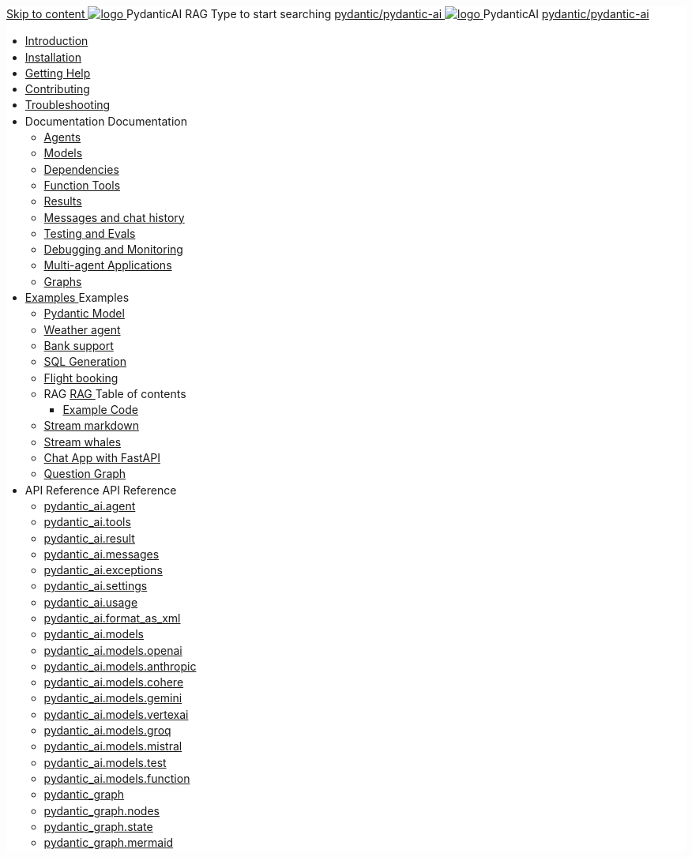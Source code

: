 [ Skip to content ](https://ai.pydantic.dev/examples/rag/<#rag>)
[ ![logo](https://ai.pydantic.dev/img/logo-white.svg) ](https://ai.pydantic.dev/examples/rag/<../..> "PydanticAI")
PydanticAI 
RAG 
Type to start searching
[ pydantic/pydantic-ai  ](https://ai.pydantic.dev/examples/rag/<https:/github.com/pydantic/pydantic-ai> "Go to repository")
[ ![logo](https://ai.pydantic.dev/img/logo-white.svg) ](https://ai.pydantic.dev/examples/rag/<../..> "PydanticAI") PydanticAI 
[ pydantic/pydantic-ai  ](https://ai.pydantic.dev/examples/rag/<https:/github.com/pydantic/pydantic-ai> "Go to repository")
  * [ Introduction  ](https://ai.pydantic.dev/examples/rag/<../..>)
  * [ Installation  ](https://ai.pydantic.dev/examples/rag/install/>)
  * [ Getting Help  ](https://ai.pydantic.dev/examples/rag/help/>)
  * [ Contributing  ](https://ai.pydantic.dev/examples/rag/contributing/>)
  * [ Troubleshooting  ](https://ai.pydantic.dev/examples/rag/troubleshooting/>)
  * Documentation  Documentation 
    * [ Agents  ](https://ai.pydantic.dev/examples/rag/agents/>)
    * [ Models  ](https://ai.pydantic.dev/examples/rag/models/>)
    * [ Dependencies  ](https://ai.pydantic.dev/examples/rag/dependencies/>)
    * [ Function Tools  ](https://ai.pydantic.dev/examples/rag/tools/>)
    * [ Results  ](https://ai.pydantic.dev/examples/rag/results/>)
    * [ Messages and chat history  ](https://ai.pydantic.dev/examples/rag/message-history/>)
    * [ Testing and Evals  ](https://ai.pydantic.dev/examples/rag/testing-evals/>)
    * [ Debugging and Monitoring  ](https://ai.pydantic.dev/examples/rag/logfire/>)
    * [ Multi-agent Applications  ](https://ai.pydantic.dev/examples/rag/multi-agent-applications/>)
    * [ Graphs  ](https://ai.pydantic.dev/examples/rag/graph/>)
  * [ Examples  ](https://ai.pydantic.dev/examples/rag/<../>)
Examples 
    * [ Pydantic Model  ](https://ai.pydantic.dev/examples/rag/<../pydantic-model/>)
    * [ Weather agent  ](https://ai.pydantic.dev/examples/rag/<../weather-agent/>)
    * [ Bank support  ](https://ai.pydantic.dev/examples/rag/<../bank-support/>)
    * [ SQL Generation  ](https://ai.pydantic.dev/examples/rag/<../sql-gen/>)
    * [ Flight booking  ](https://ai.pydantic.dev/examples/rag/<../flight-booking/>)
    * RAG  [ RAG  ](https://ai.pydantic.dev/examples/rag/<./>) Table of contents 
      * [ Example Code  ](https://ai.pydantic.dev/examples/rag/<#example-code>)
    * [ Stream markdown  ](https://ai.pydantic.dev/examples/rag/<../stream-markdown/>)
    * [ Stream whales  ](https://ai.pydantic.dev/examples/rag/<../stream-whales/>)
    * [ Chat App with FastAPI  ](https://ai.pydantic.dev/examples/rag/<../chat-app/>)
    * [ Question Graph  ](https://ai.pydantic.dev/examples/rag/<../question-graph/>)
  * API Reference  API Reference 
    * [ pydantic_ai.agent  ](https://ai.pydantic.dev/examples/rag/api/agent/>)
    * [ pydantic_ai.tools  ](https://ai.pydantic.dev/examples/rag/api/tools/>)
    * [ pydantic_ai.result  ](https://ai.pydantic.dev/examples/rag/api/result/>)
    * [ pydantic_ai.messages  ](https://ai.pydantic.dev/examples/rag/api/messages/>)
    * [ pydantic_ai.exceptions  ](https://ai.pydantic.dev/examples/rag/api/exceptions/>)
    * [ pydantic_ai.settings  ](https://ai.pydantic.dev/examples/rag/api/settings/>)
    * [ pydantic_ai.usage  ](https://ai.pydantic.dev/examples/rag/api/usage/>)
    * [ pydantic_ai.format_as_xml  ](https://ai.pydantic.dev/examples/rag/api/format_as_xml/>)
    * [ pydantic_ai.models  ](https://ai.pydantic.dev/examples/rag/api/models/base/>)
    * [ pydantic_ai.models.openai  ](https://ai.pydantic.dev/examples/rag/api/models/openai/>)
    * [ pydantic_ai.models.anthropic  ](https://ai.pydantic.dev/examples/rag/api/models/anthropic/>)
    * [ pydantic_ai.models.cohere  ](https://ai.pydantic.dev/examples/rag/api/models/cohere/>)
    * [ pydantic_ai.models.gemini  ](https://ai.pydantic.dev/examples/rag/api/models/gemini/>)
    * [ pydantic_ai.models.vertexai  ](https://ai.pydantic.dev/examples/rag/api/models/vertexai/>)
    * [ pydantic_ai.models.groq  ](https://ai.pydantic.dev/examples/rag/api/models/groq/>)
    * [ pydantic_ai.models.mistral  ](https://ai.pydantic.dev/examples/rag/api/models/mistral/>)
    * [ pydantic_ai.models.test  ](https://ai.pydantic.dev/examples/rag/api/models/test/>)
    * [ pydantic_ai.models.function  ](https://ai.pydantic.dev/examples/rag/api/models/function/>)
    * [ pydantic_graph  ](https://ai.pydantic.dev/examples/rag/api/pydantic_graph/graph/>)
    * [ pydantic_graph.nodes  ](https://ai.pydantic.dev/examples/rag/api/pydantic_graph/nodes/>)
    * [ pydantic_graph.state  ](https://ai.pydantic.dev/examples/rag/api/pydantic_graph/state/>)
    * [ pydantic_graph.mermaid  ](https://ai.pydantic.dev/examples/rag/api/pydantic_graph/mermaid/>)